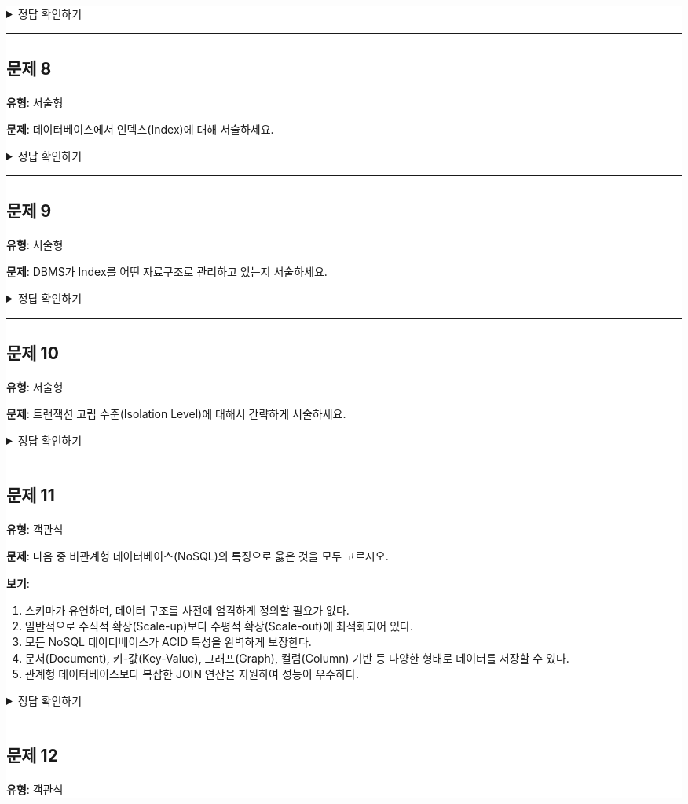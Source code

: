 <details><summary>정답 확인하기</summary></details>

---

## 문제 8

**유형**: 서술형

**문제**: 데이터베이스에서 인덱스(Index)에 대해 서술하세요.

<details><summary>정답 확인하기</summary></details>

---

## 문제 9

**유형**: 서술형

**문제**: DBMS가 Index를 어떤 자료구조로 관리하고 있는지 서술하세요.

<details><summary>정답 확인하기</summary></details>

---

## 문제 10

**유형**: 서술형

**문제**: 트랜잭션 고립 수준(Isolation Level)에 대해서 간략하게 서술하세요.

<details><summary>정답 확인하기</summary></details>

---

## 문제 11

**유형**: 객관식

**문제**: 다음 중 비관계형 데이터베이스(NoSQL)의 특징으로 옳은 것을 모두 고르시오.

**보기**:

1. 스키마가 유연하며, 데이터 구조를 사전에 엄격하게 정의할 필요가 없다.
2. 일반적으로 수직적 확장(Scale-up)보다 수평적 확장(Scale-out)에 최적화되어 있다.
3. 모든 NoSQL 데이터베이스가 ACID 특성을 완벽하게 보장한다.
4. 문서(Document), 키-값(Key-Value), 그래프(Graph), 컬럼(Column) 기반 등 다양한 형태로 데이터를 저장할 수 있다.
5. 관계형 데이터베이스보다 복잡한 JOIN 연산을 지원하여 성능이 우수하다.

<details><summary>정답 확인하기</summary></details>

---

## 문제 12

**유형**: 객관식
